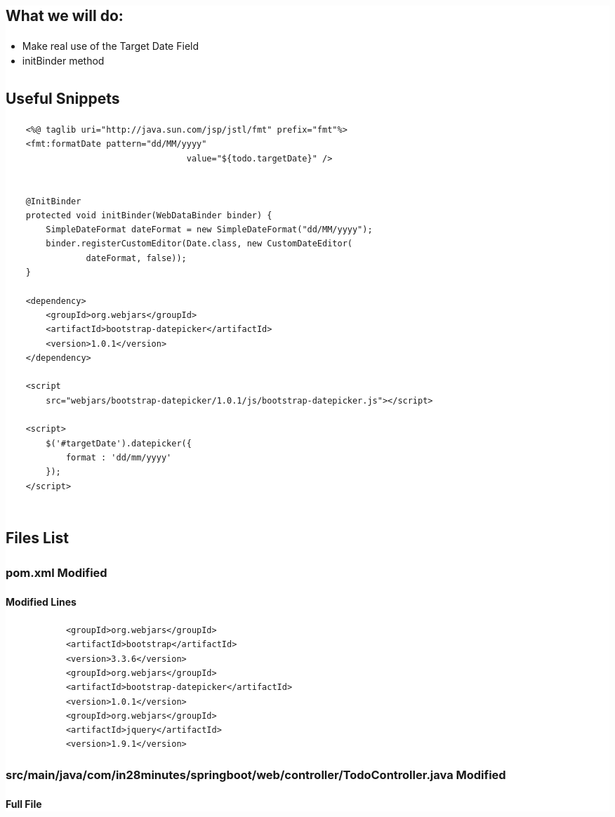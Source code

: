 ## What we will do:
- Make real use of the Target Date Field
- initBinder method

## Useful Snippets
```
	<%@ taglib uri="http://java.sun.com/jsp/jstl/fmt" prefix="fmt"%>
	<fmt:formatDate pattern="dd/MM/yyyy"
									value="${todo.targetDate}" />
									
	
	@InitBinder
	protected void initBinder(WebDataBinder binder) {
		SimpleDateFormat dateFormat = new SimpleDateFormat("dd/MM/yyyy");
		binder.registerCustomEditor(Date.class, new CustomDateEditor(
				dateFormat, false));
	}
	
	<dependency>
		<groupId>org.webjars</groupId>
		<artifactId>bootstrap-datepicker</artifactId>
		<version>1.0.1</version>
	</dependency>
	
	<script
		src="webjars/bootstrap-datepicker/1.0.1/js/bootstrap-datepicker.js"></script>

	<script>
		$('#targetDate').datepicker({
			format : 'dd/mm/yyyy'
		});
	</script>
		
```

## Files List

### pom.xml Modified
#### Modified Lines
```
			<groupId>org.webjars</groupId>
			<artifactId>bootstrap</artifactId>
			<version>3.3.6</version>
			<groupId>org.webjars</groupId>
			<artifactId>bootstrap-datepicker</artifactId>
			<version>1.0.1</version>
			<groupId>org.webjars</groupId>
			<artifactId>jquery</artifactId>
			<version>1.9.1</version>
```
### src/main/java/com/in28minutes/springboot/web/controller/TodoController.java Modified
#### Full File
